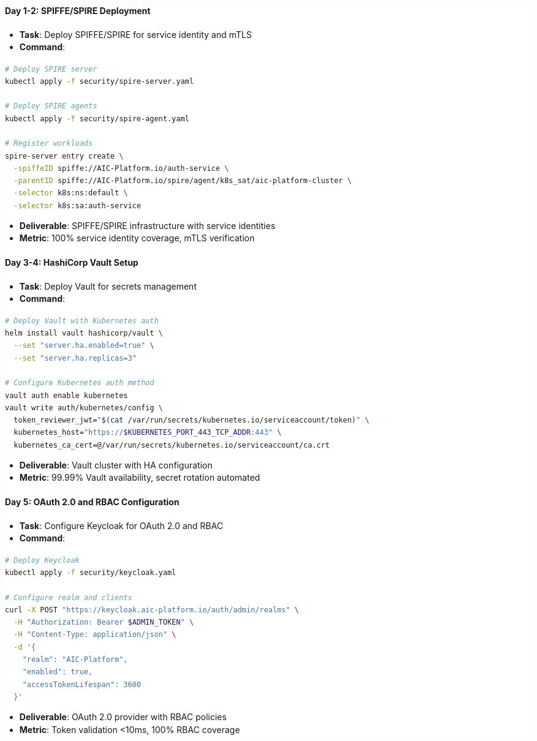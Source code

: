 #### Day 1-2: SPIFFE/SPIRE Deployment
- **Task**: Deploy SPIFFE/SPIRE for service identity and mTLS
- **Command**:
```bash
# Deploy SPIRE server
kubectl apply -f security/spire-server.yaml

# Deploy SPIRE agents
kubectl apply -f security/spire-agent.yaml

# Register workloads
spire-server entry create \
  -spiffeID spiffe://AIC-Platform.io/auth-service \
  -parentID spiffe://AIC-Platform.io/spire/agent/k8s_sat/aic-platform-cluster \
  -selector k8s:ns:default \
  -selector k8s:sa:auth-service
```
- **Deliverable**: SPIFFE/SPIRE infrastructure with service identities
- **Metric**: 100% service identity coverage, mTLS verification

#### Day 3-4: HashiCorp Vault Setup
- **Task**: Deploy Vault for secrets management
- **Command**:
```bash
# Deploy Vault with Kubernetes auth
helm install vault hashicorp/vault \
  --set "server.ha.enabled=true" \
  --set "server.ha.replicas=3"

# Configure Kubernetes auth method
vault auth enable kubernetes
vault write auth/kubernetes/config \
  token_reviewer_jwt="$(cat /var/run/secrets/kubernetes.io/serviceaccount/token)" \
  kubernetes_host="https://$KUBERNETES_PORT_443_TCP_ADDR:443" \
  kubernetes_ca_cert=@/var/run/secrets/kubernetes.io/serviceaccount/ca.crt
```
- **Deliverable**: Vault cluster with HA configuration
- **Metric**: 99.99% Vault availability, secret rotation automated

#### Day 5: OAuth 2.0 and RBAC Configuration
- **Task**: Configure Keycloak for OAuth 2.0 and RBAC
- **Command**:
```bash
# Deploy Keycloak
kubectl apply -f security/keycloak.yaml

# Configure realm and clients
curl -X POST "https://keycloak.aic-platform.io/auth/admin/realms" \
  -H "Authorization: Bearer $ADMIN_TOKEN" \
  -H "Content-Type: application/json" \
  -d '{
    "realm": "AIC-Platform",
    "enabled": true,
    "accessTokenLifespan": 3600
  }'
```
- **Deliverable**: OAuth 2.0 provider with RBAC policies
- **Metric**: Token validation <10ms, 100% RBAC coverage
